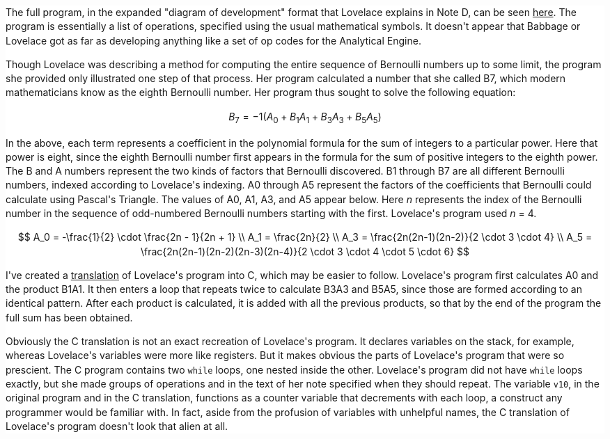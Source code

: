The full program, in the expanded "diagram of development" format that Lovelace
explains in Note D, can be seen
[here](https://upload.wikimedia.org/wikipedia/commons/c/cf/Diagram_for_the_computation_of_Bernoulli_numbers.jpg).
The program is essentially a list of operations, specified using the usual
mathematical symbols. It doesn't appear that Babbage or Lovelace got as far as
developing anything like a set of op codes for the Analytical Engine.

Though Lovelace was describing a method for computing the entire sequence of
Bernoulli numbers up to some limit, the program she provided only illustrated
one step of that process. Her program calculated a number that she called B7,
which modern mathematicians know as the eighth Bernoulli number. Her program
thus sought to solve the following equation:

$$
B_7 = -1(A_0 + B_1A_1 + B_3A_3 + B_5A_5)
$$

In the above, each term represents a coefficient in the polynomial formula for
the sum of integers to a particular power. Here that power is eight, since the
eighth Bernoulli number first appears in the formula for the sum of positive
integers to the eighth power. The B and A numbers represent the two kinds of
factors that Bernoulli discovered. B1 through B7 are all different Bernoulli
numbers, indexed according to Lovelace's indexing. A0 through A5 represent the
factors of the coefficients that Bernoulli could calculate using Pascal's
Triangle. The values of A0, A1, A3, and A5 appear below. Here _n_ represents
the index of the Bernoulli number in the sequence of odd-numbered Bernoulli
numbers starting with the first. Lovelace's program used _n_ = 4.

$$
A_0 = -\frac{1}{2} \cdot \frac{2n - 1}{2n + 1} \\
A_1 = \frac{2n}{2} \\
A_3 = \frac{2n(2n-1)(2n-2)}{2 \cdot 3 \cdot 4} \\
A_5 = \frac{2n(2n-1)(2n-2)(2n-3)(2n-4)}{2 \cdot 3 \cdot 4 \cdot 5 \cdot 6}
$$

I've created a
[translation](https://gist.github.com/sinclairtarget/ad18ac65d277e453da5f479d6ccfc20e)
of Lovelace's program into C, which may be easier to follow. Lovelace's program
first calculates A0 and the product B1A1. It then enters a loop that repeats
twice to calculate B3A3 and B5A5, since those are formed according to an
identical pattern. After each product is calculated, it is added with all the
previous products, so that by the end of the program the full sum has been
obtained.

Obviously the C translation is not an exact recreation of Lovelace's program.
It declares variables on the stack, for example, whereas Lovelace's variables
were more like registers. But it makes obvious the parts of Lovelace's program
that were so prescient. The C program contains two `while` loops, one nested
inside the other. Lovelace's program did not have `while` loops exactly, but
she made groups of operations and in the text of her note specified when they
should repeat. The variable `v10`, in the original program and in the C
translation, functions as a counter variable that decrements with each loop, a
construct any programmer would be familiar with. In fact, aside from the
profusion of variables with unhelpful names, the C translation of Lovelace's
program doesn't look that alien at all.
